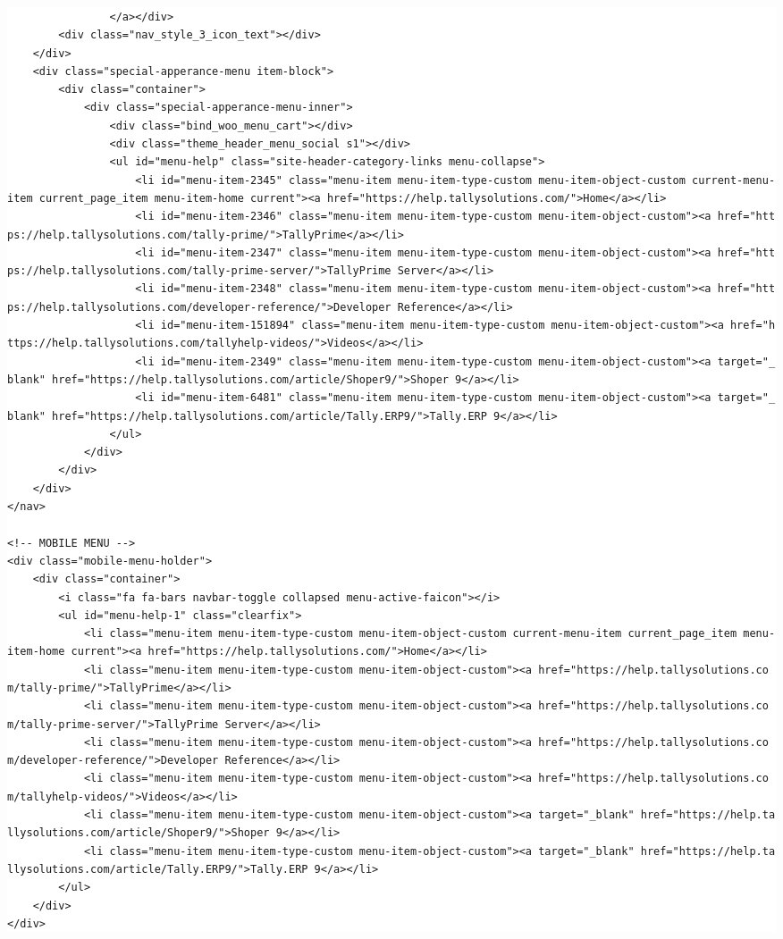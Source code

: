 					</a></div>
            <div class="nav_style_3_icon_text"></div>
        </div>
        <div class="special-apperance-menu item-block">
            <div class="container">
                <div class="special-apperance-menu-inner">
                    <div class="bind_woo_menu_cart"></div>
                    <div class="theme_header_menu_social s1"></div>
                    <ul id="menu-help" class="site-header-category-links menu-collapse">
                        <li id="menu-item-2345" class="menu-item menu-item-type-custom menu-item-object-custom current-menu-item current_page_item menu-item-home current"><a href="https://help.tallysolutions.com/">Home</a></li>
                        <li id="menu-item-2346" class="menu-item menu-item-type-custom menu-item-object-custom"><a href="https://help.tallysolutions.com/tally-prime/">TallyPrime</a></li>
                        <li id="menu-item-2347" class="menu-item menu-item-type-custom menu-item-object-custom"><a href="https://help.tallysolutions.com/tally-prime-server/">TallyPrime Server</a></li>
                        <li id="menu-item-2348" class="menu-item menu-item-type-custom menu-item-object-custom"><a href="https://help.tallysolutions.com/developer-reference/">Developer Reference</a></li>
                        <li id="menu-item-151894" class="menu-item menu-item-type-custom menu-item-object-custom"><a href="https://help.tallysolutions.com/tallyhelp-videos/">Videos</a></li>
                        <li id="menu-item-2349" class="menu-item menu-item-type-custom menu-item-object-custom"><a target="_blank" href="https://help.tallysolutions.com/article/Shoper9/">Shoper 9</a></li>
                        <li id="menu-item-6481" class="menu-item menu-item-type-custom menu-item-object-custom"><a target="_blank" href="https://help.tallysolutions.com/article/Tally.ERP9/">Tally.ERP 9</a></li>
                    </ul>
                </div>
            </div>
        </div>
    </nav>

    <!-- MOBILE MENU -->
    <div class="mobile-menu-holder">
        <div class="container">
            <i class="fa fa-bars navbar-toggle collapsed menu-active-faicon"></i>
            <ul id="menu-help-1" class="clearfix">
                <li class="menu-item menu-item-type-custom menu-item-object-custom current-menu-item current_page_item menu-item-home current"><a href="https://help.tallysolutions.com/">Home</a></li>
                <li class="menu-item menu-item-type-custom menu-item-object-custom"><a href="https://help.tallysolutions.com/tally-prime/">TallyPrime</a></li>
                <li class="menu-item menu-item-type-custom menu-item-object-custom"><a href="https://help.tallysolutions.com/tally-prime-server/">TallyPrime Server</a></li>
                <li class="menu-item menu-item-type-custom menu-item-object-custom"><a href="https://help.tallysolutions.com/developer-reference/">Developer Reference</a></li>
                <li class="menu-item menu-item-type-custom menu-item-object-custom"><a href="https://help.tallysolutions.com/tallyhelp-videos/">Videos</a></li>
                <li class="menu-item menu-item-type-custom menu-item-object-custom"><a target="_blank" href="https://help.tallysolutions.com/article/Shoper9/">Shoper 9</a></li>
                <li class="menu-item menu-item-type-custom menu-item-object-custom"><a target="_blank" href="https://help.tallysolutions.com/article/Tally.ERP9/">Tally.ERP 9</a></li>
            </ul>
        </div>
    </div>
